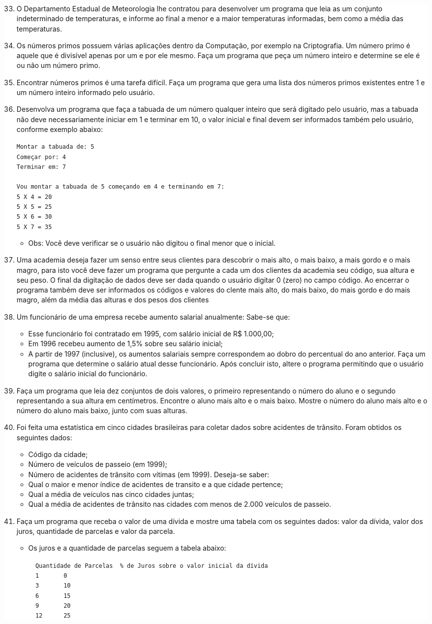 33. O Departamento Estadual de Meteorologia lhe contratou para desenvolver um programa que leia as um conjunto indeterminado de temperaturas, e informe ao final a menor e a maior temperaturas informadas, bem como a média das temperaturas.
34. Os números primos possuem várias aplicações dentro da Computação, por exemplo na Criptografia. Um número primo é aquele que é divisível apenas por um e por ele mesmo. Faça um programa que peça um número inteiro e determine se ele é ou não um número primo.
35. Encontrar números primos é uma tarefa difícil. Faça um programa que gera uma lista dos números primos existentes entre 1 e um número inteiro informado pelo usuário.
36. Desenvolva um programa que faça a tabuada de um número qualquer inteiro que será digitado pelo usuário, mas a tabuada não deve necessariamente iniciar em 1 e terminar em 10, o valor inicial e final devem ser informados também pelo usuário, conforme exemplo abaixo:

        Montar a tabuada de: 5
        Começar por: 4
        Terminar em: 7
        
        Vou montar a tabuada de 5 começando em 4 e terminando em 7:
        5 X 4 = 20
        5 X 5 = 25
        5 X 6 = 30
        5 X 7 = 35
    * Obs: Você deve verificar se o usuário não digitou o final menor que o inicial.

37. Uma academia deseja fazer um senso entre seus clientes para descobrir o mais alto, o mais baixo, a mais gordo e o mais magro, para isto você deve fazer um programa que pergunte a cada um dos clientes da academia seu código, sua altura e seu peso. O final da digitação de dados deve ser dada quando o usuário digitar 0 (zero) no campo código. Ao encerrar o programa também deve ser informados os códigos e valores do clente mais alto, do mais baixo, do mais gordo e do mais magro, além da média das alturas e dos pesos dos clientes
38. Um funcionário de uma empresa recebe aumento salarial anualmente: Sabe-se que:

    * Esse funcionário foi contratado em 1995, com salário inicial de R$ 1.000,00;
    * Em 1996 recebeu aumento de 1,5% sobre seu salário inicial;
    * A partir de 1997 (inclusive), os aumentos salariais sempre correspondem ao dobro do percentual do ano anterior. Faça um programa que determine o salário atual desse funcionário. Após concluir isto, altere o programa permitindo que o usuário digite o salário inicial do funcionário.
    
39. Faça um programa que leia dez conjuntos de dois valores, o primeiro representando o número do aluno e o segundo representando a sua altura em centímetros. Encontre o aluno mais alto e o mais baixo. Mostre o número do aluno mais alto e o número do aluno mais baixo, junto com suas alturas.
40. Foi feita uma estatística em cinco cidades brasileiras para coletar dados sobre acidentes de trânsito. Foram obtidos os seguintes dados:

    * Código da cidade;
    * Número de veículos de passeio (em 1999);
    * Número de acidentes de trânsito com vítimas (em 1999). Deseja-se saber:
    * Qual o maior e menor índice de acidentes de transito e a que cidade pertence;
    * Qual a média de veículos nas cinco cidades juntas;
    * Qual a média de acidentes de trânsito nas cidades com menos de 2.000 veículos de passeio.
    
41. Faça um programa que receba o valor de uma dívida e mostre uma tabela com os seguintes dados: valor da dívida, valor dos juros, quantidade de parcelas e valor da parcela.
    * Os juros e a quantidade de parcelas seguem a tabela abaixo:

            Quantidade de Parcelas  % de Juros sobre o valor inicial da dívida
            1       0
            3       10
            6       15
            9       20
            12      25
      